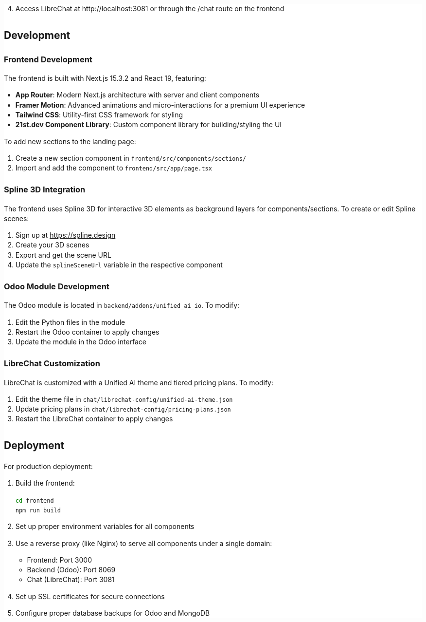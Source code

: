 4. Access LibreChat at http://localhost:3081 or through the /chat route on the frontend

## Development

### Frontend Development

The frontend is built with Next.js 15.3.2 and React 19, featuring:

- **App Router**: Modern Next.js architecture with server and client components
- **Framer Motion**: Advanced animations and micro-interactions for a premium UI experience
- **Tailwind CSS**: Utility-first CSS framework for styling
- **21st.dev Component Library**: Custom component library for building/styling the UI

To add new sections to the landing page:

1. Create a new section component in `frontend/src/components/sections/`
2. Import and add the component to `frontend/src/app/page.tsx`

### Spline 3D Integration

The frontend uses Spline 3D for interactive 3D elements as background layers for components/sections. To create or edit Spline scenes:

1. Sign up at https://spline.design
2. Create your 3D scenes
3. Export and get the scene URL
4. Update the `splineSceneUrl` variable in the respective component

### Odoo Module Development

The Odoo module is located in `backend/addons/unified_ai_io`. To modify:

1. Edit the Python files in the module
2. Restart the Odoo container to apply changes
3. Update the module in the Odoo interface

### LibreChat Customization

LibreChat is customized with a Unified AI theme and tiered pricing plans. To modify:

1. Edit the theme file in `chat/librechat-config/unified-ai-theme.json`
2. Update pricing plans in `chat/librechat-config/pricing-plans.json`
3. Restart the LibreChat container to apply changes

## Deployment

For production deployment:

1. Build the frontend:
   ```bash
   cd frontend
   npm run build
   ```

2. Set up proper environment variables for all components
3. Use a reverse proxy (like Nginx) to serve all components under a single domain:
   - Frontend: Port 3000
   - Backend (Odoo): Port 8069
   - Chat (LibreChat): Port 3081
4. Set up SSL certificates for secure connections
5. Configure proper database backups for Odoo and MongoDB
